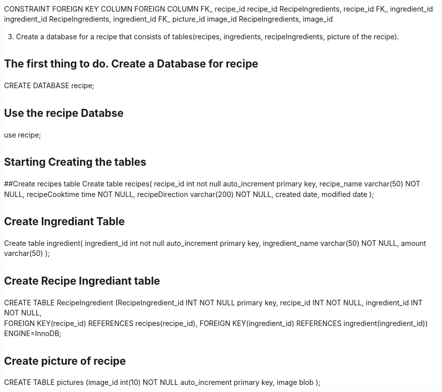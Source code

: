 CONSTRAINT	FOREIGN KEY COLUMN	FOREIGN COLUMN
FK_ recipe_id	recipe_id	RecipeIngredients, recipe_id 
FK_ ingredient_id	ingredient_id	RecipeIngredients, ingredient_id
FK_ picture_id	image_id	RecipeIngredients, 
image_id



3.	Create a database for a recipe that consists of tables(recipes, ingredients, recipeIngredients, picture of the recipe).


## The first thing to do. Create a Database for recipe
CREATE DATABASE recipe;
 
## Use the recipe Databse
use recipe;

## Starting Creating the tables

##Create recipes table
Create table recipes(
recipe_id int not null auto_increment primary key,
recipe_name varchar(50) NOT NULL,
recipeCooktime time NOT NULL,
recipeDirection varchar(200) NOT NULL,
created date,
modified date
);
 

## Create Ingrediant Table
Create table ingredient(
ingredient_id int not null auto_increment primary key,
ingredient_name varchar(50) NOT NULL,
amount varchar(50)
);
 
## Create Recipe Ingrediant table
CREATE TABLE RecipeIngredient (RecipeIngredient_id INT NOT NULL primary key, recipe_id INT NOT NULL, ingredient_id INT NOT NULL,  
FOREIGN KEY(recipe_id) REFERENCES recipes(recipe_id), 
 FOREIGN KEY(ingredient_id) REFERENCES ingredient(ingredient_id)) 
ENGINE=InnoDB;
 
## Create picture of recipe
CREATE TABLE pictures  (image_id int(10) NOT NULL auto_increment primary key,
image blob 
);
 